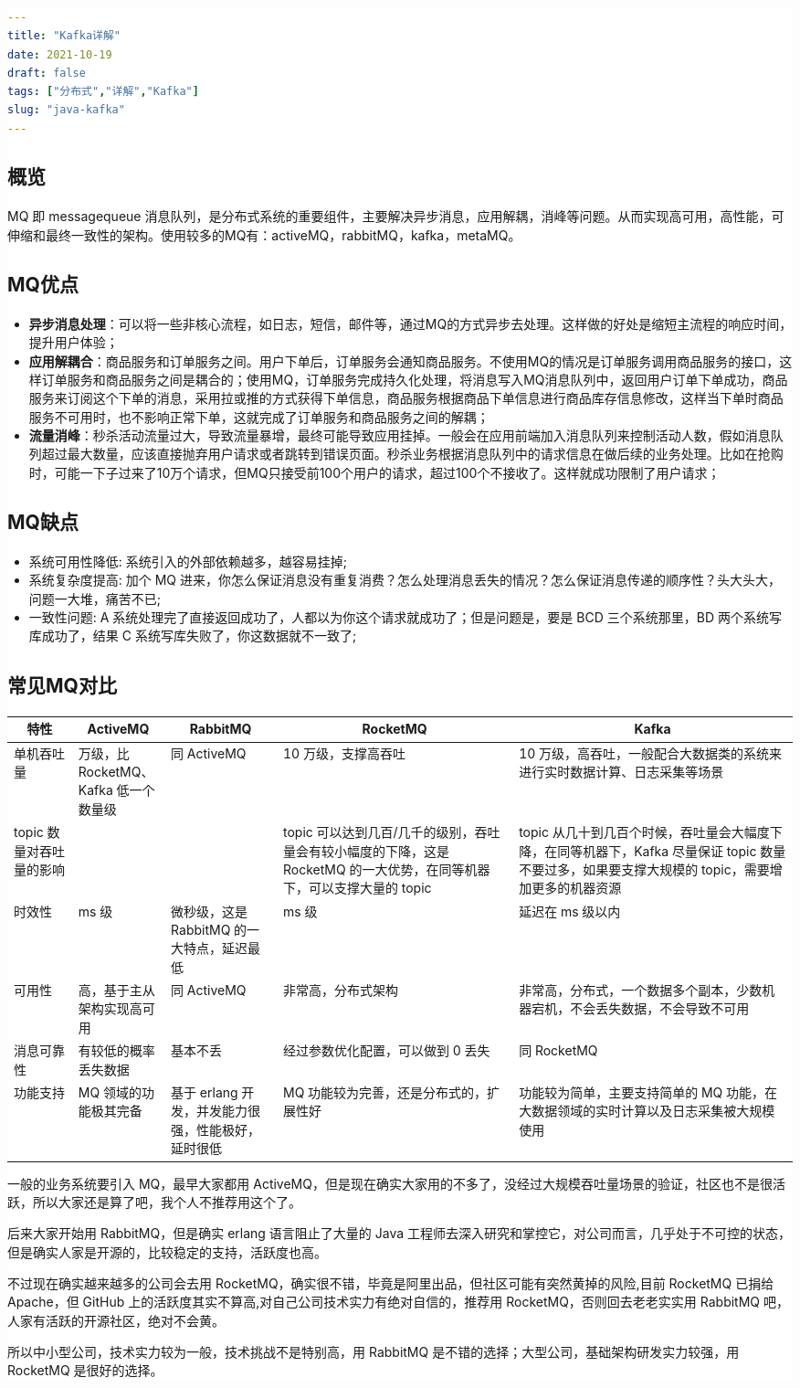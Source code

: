 ```yaml
---
title: "Kafka详解"
date: 2021-10-19
draft: false
tags: ["分布式","详解","Kafka"]
slug: "java-kafka"
---
```


## 概览
MQ 即 messagequeue 消息队列，是分布式系统的重要组件，主要解决异步消息，应用解耦，消峰等问题。从而实现高可用，高性能，可伸缩和最终一致性的架构。使用较多的MQ有：activeMQ，rabbitMQ，kafka，metaMQ。

## MQ优点
- **异步消息处理**：可以将一些非核心流程，如日志，短信，邮件等，通过MQ的方式异步去处理。这样做的好处是缩短主流程的响应时间，提升用户体验；
- **应用解耦合**：商品服务和订单服务之间。用户下单后，订单服务会通知商品服务。不使用MQ的情况是订单服务调用商品服务的接口，这样订单服务和商品服务之间是耦合的；使用MQ，订单服务完成持久化处理，将消息写入MQ消息队列中，返回用户订单下单成功，商品服务来订阅这个下单的消息，采用拉或推的方式获得下单信息，商品服务根据商品下单信息进行商品库存信息修改，这样当下单时商品服务不可用时，也不影响正常下单，这就完成了订单服务和商品服务之间的解耦；
- **流量消峰**：秒杀活动流量过大，导致流量暴增，最终可能导致应用挂掉。一般会在应用前端加入消息队列来控制活动人数，假如消息队列超过最大数量，应该直接抛弃用户请求或者跳转到错误页面。秒杀业务根据消息队列中的请求信息在做后续的业务处理。比如在抢购时，可能一下子过来了10万个请求，但MQ只接受前100个用户的请求，超过100个不接收了。这样就成功限制了用户请求；

## MQ缺点
- 系统可用性降低: 系统引入的外部依赖越多，越容易挂掉;
- 系统复杂度提高: 加个 MQ 进来，你怎么保证消息没有重复消费？怎么处理消息丢失的情况？怎么保证消息传递的顺序性？头大头大，问题一大堆，痛苦不已;
- 一致性问题: A 系统处理完了直接返回成功了，人都以为你这个请求就成功了；但是问题是，要是 BCD 三个系统那里，BD 两个系统写库成功了，结果 C 系统写库失败了，你这数据就不一致了;

## 常见MQ对比
| 特性                     | ActiveMQ                              | RabbitMQ                                           | RocketMQ                                                     | Kafka                                                        |
| ------------------------ | ------------------------------------- | -------------------------------------------------- | ------------------------------------------------------------ | ------------------------------------------------------------ |
| 单机吞吐量               | 万级，比 RocketMQ、Kafka 低一个数量级 | 同 ActiveMQ                                        | 10 万级，支撑高吞吐                                          | 10 万级，高吞吐，一般配合大数据类的系统来进行实时数据计算、日志采集等场景 |
| topic 数量对吞吐量的影响 |                                       |                                                    | topic 可以达到几百/几千的级别，吞吐量会有较小幅度的下降，这是 RocketMQ 的一大优势，在同等机器下，可以支撑大量的 topic | topic 从几十到几百个时候，吞吐量会大幅度下降，在同等机器下，Kafka 尽量保证 topic 数量不要过多，如果要支撑大规模的 topic，需要增加更多的机器资源 |
| 时效性                   | ms 级                                 | 微秒级，这是 RabbitMQ 的一大特点，延迟最低         | ms 级                                                        | 延迟在 ms 级以内                                             |
| 可用性                   | 高，基于主从架构实现高可用            | 同 ActiveMQ                                        | 非常高，分布式架构                                           | 非常高，分布式，一个数据多个副本，少数机器宕机，不会丢失数据，不会导致不可用 |
| 消息可靠性               | 有较低的概率丢失数据                  | 基本不丢                                           | 经过参数优化配置，可以做到 0 丢失                            | 同 RocketMQ                                                  |
| 功能支持                 | MQ 领域的功能极其完备                 | 基于 erlang 开发，并发能力很强，性能极好，延时很低 | MQ 功能较为完善，还是分布式的，扩展性好                      | 功能较为简单，主要支持简单的 MQ 功能，在大数据领域的实时计算以及日志采集被大规模使用 |

一般的业务系统要引入 MQ，最早大家都用 ActiveMQ，但是现在确实大家用的不多了，没经过大规模吞吐量场景的验证，社区也不是很活跃，所以大家还是算了吧，我个人不推荐用这个了。

后来大家开始用 RabbitMQ，但是确实 erlang 语言阻止了大量的 Java 工程师去深入研究和掌控它，对公司而言，几乎处于不可控的状态，但是确实人家是开源的，比较稳定的支持，活跃度也高。

不过现在确实越来越多的公司会去用 RocketMQ，确实很不错，毕竟是阿里出品，但社区可能有突然黄掉的风险,目前 RocketMQ 已捐给 Apache，但 GitHub 上的活跃度其实不算高,对自己公司技术实力有绝对自信的，推荐用 RocketMQ，否则回去老老实实用 RabbitMQ 吧，人家有活跃的开源社区，绝对不会黄。

所以中小型公司，技术实力较为一般，技术挑战不是特别高，用 RabbitMQ 是不错的选择；大型公司，基础架构研发实力较强，用 RocketMQ 是很好的选择。
